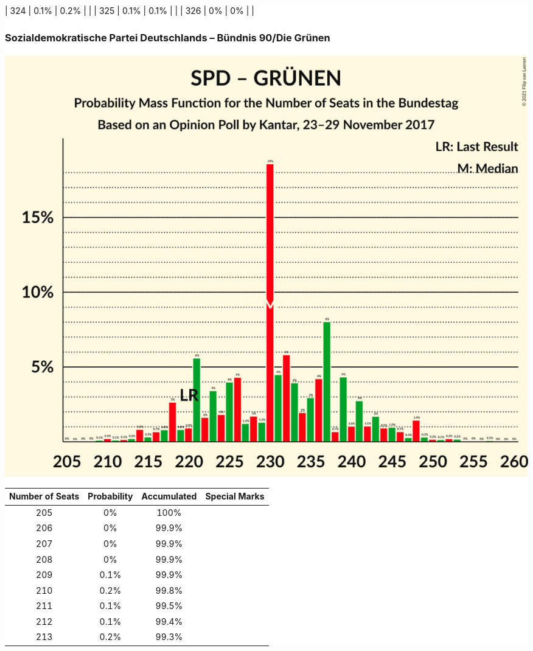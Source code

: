 | 324 | 0.1% | 0.2% |  |
| 325 | 0.1% | 0.1% |  |
| 326 | 0% | 0% |  |

### Sozialdemokratische Partei Deutschlands – Bündnis 90/Die Grünen

![Graph with seats probability mass function not yet produced](2017-11-29-Kantar-coalitions-seats-pmf-spd–grünen.png "Seats Probability Mass Function")

| Number of Seats | Probability | Accumulated | Special Marks |
|:---------------:|:-----------:|:-----------:|:-------------:|
| 205 | 0% | 100% |  |
| 206 | 0% | 99.9% |  |
| 207 | 0% | 99.9% |  |
| 208 | 0% | 99.9% |  |
| 209 | 0.1% | 99.9% |  |
| 210 | 0.2% | 99.8% |  |
| 211 | 0.1% | 99.5% |  |
| 212 | 0.1% | 99.4% |  |
| 213 | 0.2% | 99.3% |  |